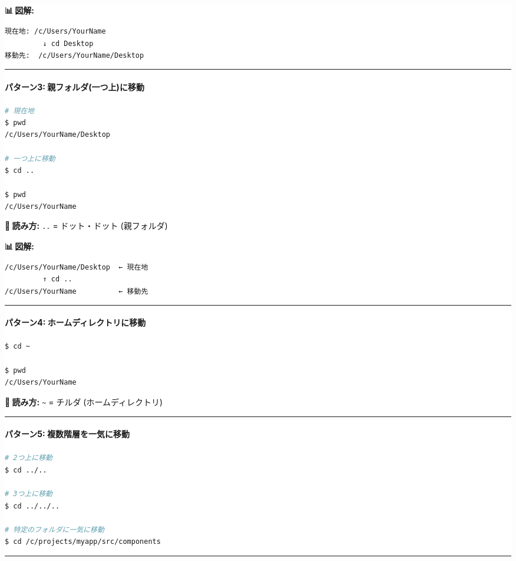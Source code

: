 **📊 図解:**

```
現在地: /c/Users/YourName
         ↓ cd Desktop
移動先:  /c/Users/YourName/Desktop
```

---

#### パターン3: 親フォルダ(一つ上)に移動

```bash
# 現在地
$ pwd
/c/Users/YourName/Desktop

# 一つ上に移動
$ cd ..

$ pwd
/c/Users/YourName
```

**📖 読み方:** `..` = ドット・ドット (親フォルダ)

**📊 図解:**

```
/c/Users/YourName/Desktop  ← 現在地
         ↑ cd ..
/c/Users/YourName          ← 移動先
```

---

#### パターン4: ホームディレクトリに移動

```bash
$ cd ~

$ pwd
/c/Users/YourName
```

**📖 読み方:** `~` = チルダ (ホームディレクトリ)

---

#### パターン5: 複数階層を一気に移動

```bash
# 2つ上に移動
$ cd ../..

# 3つ上に移動
$ cd ../../..

# 特定のフォルダに一気に移動
$ cd /c/projects/myapp/src/components
```

---
